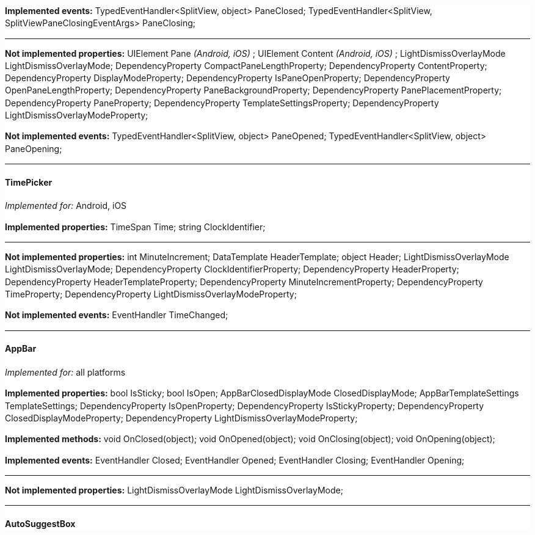**Implemented events:** TypedEventHandler<SplitView, object> PaneClosed; TypedEventHandler<SplitView, SplitViewPaneClosingEventArgs> PaneClosing; 

---

**Not implemented properties:** UIElement Pane *(Android, iOS)* ; UIElement Content *(Android, iOS)* ; LightDismissOverlayMode LightDismissOverlayMode; DependencyProperty CompactPaneLengthProperty; DependencyProperty ContentProperty; DependencyProperty DisplayModeProperty; DependencyProperty IsPaneOpenProperty; DependencyProperty OpenPaneLengthProperty; DependencyProperty PaneBackgroundProperty; DependencyProperty PanePlacementProperty; DependencyProperty PaneProperty; DependencyProperty TemplateSettingsProperty; DependencyProperty LightDismissOverlayModeProperty; 

**Not implemented events:** TypedEventHandler<SplitView, object> PaneOpened; TypedEventHandler<SplitView, object> PaneOpening; 

---


#### TimePicker

*Implemented for:* Android, iOS

**Implemented properties:** TimeSpan Time; string ClockIdentifier; 

---

**Not implemented properties:** int MinuteIncrement; DataTemplate HeaderTemplate; object Header; LightDismissOverlayMode LightDismissOverlayMode; DependencyProperty ClockIdentifierProperty; DependencyProperty HeaderProperty; DependencyProperty HeaderTemplateProperty; DependencyProperty MinuteIncrementProperty; DependencyProperty TimeProperty; DependencyProperty LightDismissOverlayModeProperty; 

**Not implemented events:** EventHandler<TimePickerValueChangedEventArgs> TimeChanged; 

---


#### AppBar

*Implemented for:* all platforms

**Implemented properties:** bool IsSticky; bool IsOpen; AppBarClosedDisplayMode ClosedDisplayMode; AppBarTemplateSettings TemplateSettings; DependencyProperty IsOpenProperty; DependencyProperty IsStickyProperty; DependencyProperty ClosedDisplayModeProperty; DependencyProperty LightDismissOverlayModeProperty; 

**Implemented methods:** void OnClosed(object); void OnOpened(object); void OnClosing(object); void OnOpening(object); 

**Implemented events:** EventHandler<object> Closed; EventHandler<object> Opened; EventHandler<object> Closing; EventHandler<object> Opening; 

---

**Not implemented properties:** LightDismissOverlayMode LightDismissOverlayMode; 

---


#### AutoSuggestBox
